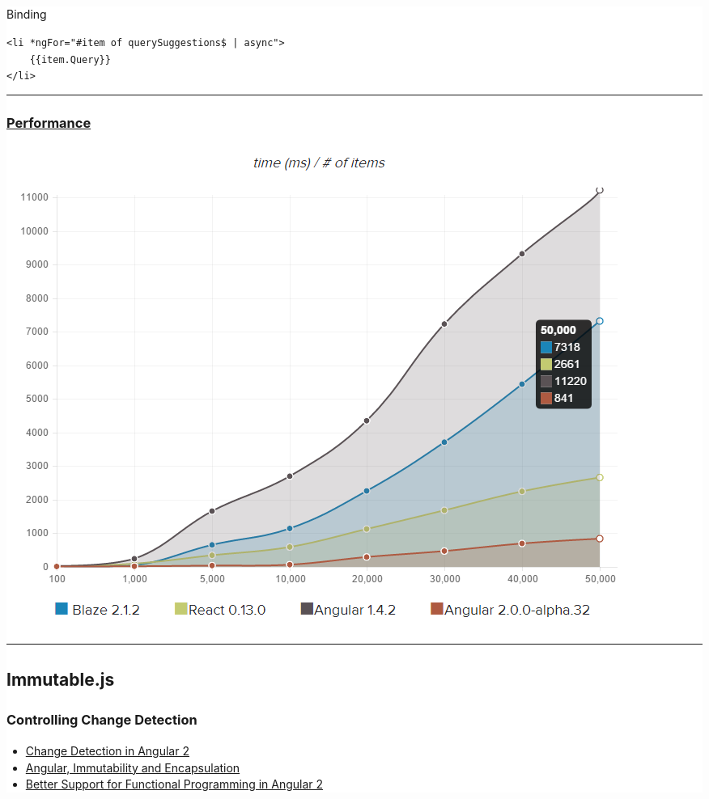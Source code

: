 Binding

    <li *ngFor="#item of querySuggestions$ | async">
        {{item.Query}}
    </li>

---

### [Performance](http://info.meteor.com/blog/comparing-performance-of-blaze-react-angular-meteor-and-angular-2-with-meteor)

![Ang2 Perf](images/ang2/ang2-perf.png)

---

## Immutable.js
### Controlling Change Detection

- [Change Detection in Angular 2](http://victorsavkin.com/post/110170125256/change-detection-in-angular-2)
- [Angular, Immutability and Encapsulation](http://victorsavkin.com/post/133936129316/angular-immutability-and-encapsulation)
- [Better Support for Functional Programming in Angular 2](http://victorsavkin.com/post/108837493941/better-support-for-functional-programming-in)
